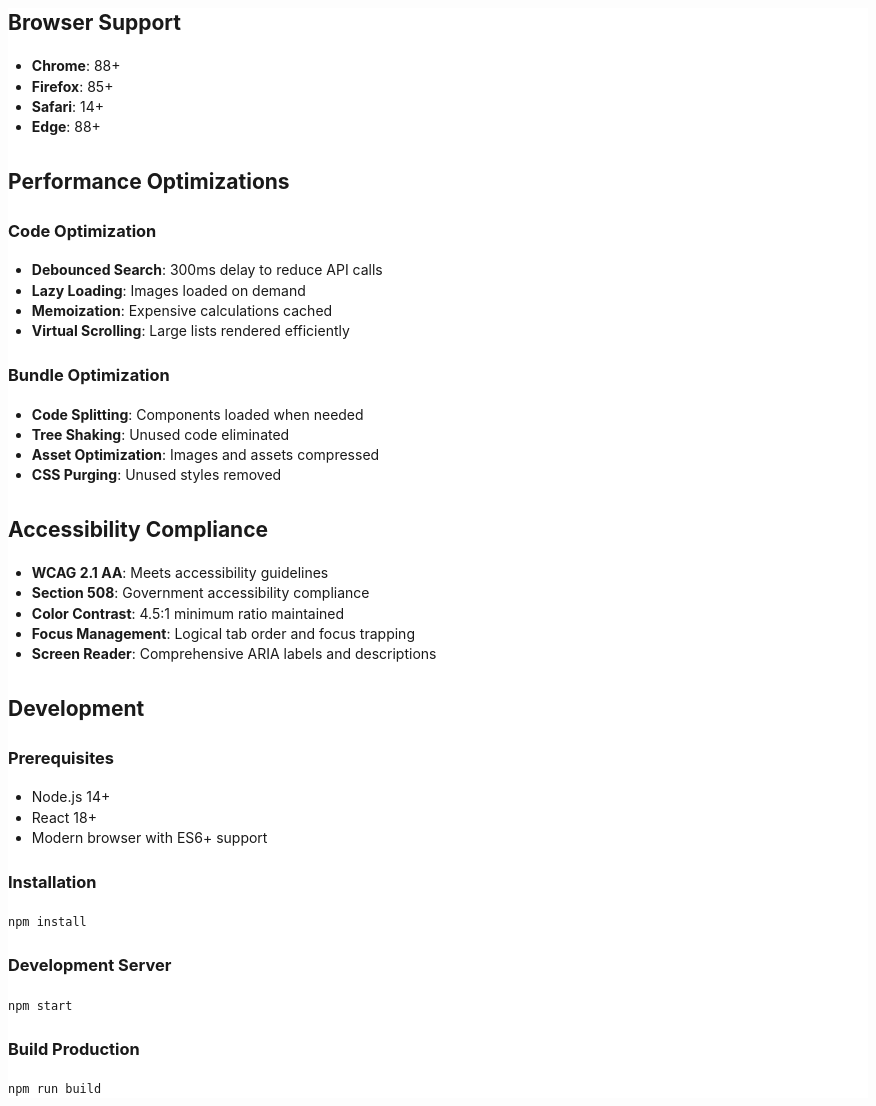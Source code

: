 ## Browser Support

- **Chrome**: 88+
- **Firefox**: 85+
- **Safari**: 14+
- **Edge**: 88+

## Performance Optimizations

### Code Optimization
- **Debounced Search**: 300ms delay to reduce API calls
- **Lazy Loading**: Images loaded on demand
- **Memoization**: Expensive calculations cached
- **Virtual Scrolling**: Large lists rendered efficiently

### Bundle Optimization
- **Code Splitting**: Components loaded when needed
- **Tree Shaking**: Unused code eliminated
- **Asset Optimization**: Images and assets compressed
- **CSS Purging**: Unused styles removed

## Accessibility Compliance

- **WCAG 2.1 AA**: Meets accessibility guidelines
- **Section 508**: Government accessibility compliance
- **Color Contrast**: 4.5:1 minimum ratio maintained
- **Focus Management**: Logical tab order and focus trapping
- **Screen Reader**: Comprehensive ARIA labels and descriptions

## Development

### Prerequisites
- Node.js 14+ 
- React 18+
- Modern browser with ES6+ support

### Installation
```bash
npm install
```

### Development Server
```bash
npm start
```

### Build Production
```bash
npm run build
```
